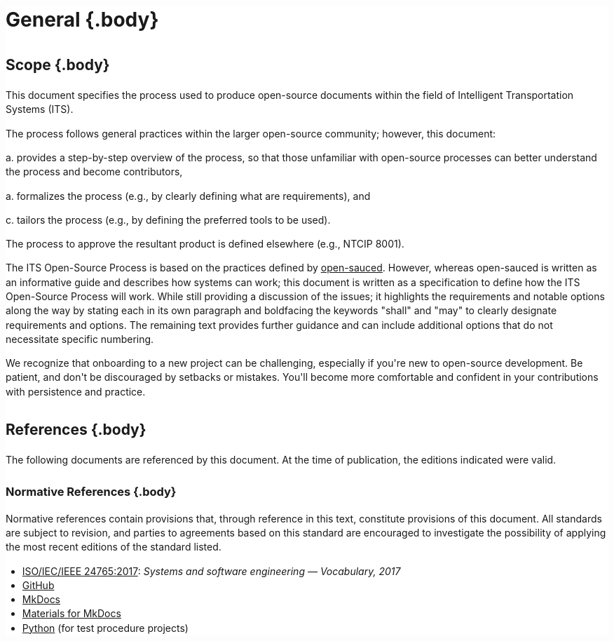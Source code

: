 
<div markdown="1">
<style>
    :root { --section-number: 1; --section-style: decimal; }
</style>

# General {.body}

## Scope {.body}

This document specifies the process used to produce open-source documents within
the field of Intelligent Transportation Systems (ITS).

The process follows general practices within the larger open-source community;
however, this document:

a. provides a step-by-step overview of the process, so that those unfamiliar with
open-source processes can better understand the process and become contributors,

a. formalizes the process (e.g., by clearly defining what are requirements), and

c. tailors the process (e.g., by defining the preferred tools to be used).

The process to approve the resultant product is defined elsewhere (e.g., NTCIP 8001).

The ITS Open-Source Process is based on the practices defined by
[open-sauced](https://github.com/open-sauced/intro/tree/main). However, whereas
open-sauced is written as an informative guide and describes how systems can
work; this document is written as a specification to define how the ITS
Open-Source Process will work. While still providing a discussion of the
issues; it highlights the requirements and notable options along the way by
stating each in its own paragraph and boldfacing the keywords "shall" and "may"
to clearly designate requirements and options. The
remaining text provides further guidance and can include additional options
that do not necessitate specific numbering.

We recognize that onboarding to a new project can be challenging, especially if
you're new to open-source development. Be patient, and don't be discouraged by
setbacks or mistakes. You'll become more comfortable and confident in your
contributions with persistence and practice.

## References {.body}

The following documents are referenced by this document. At the time of
publication, the editions indicated were valid.

### Normative References {.body}

Normative references contain provisions that, through reference in this text,
constitute provisions of this document. All standards are subject to revision,
and parties to agreements based on this standard are encouraged to investigate
the possibility of applying the most recent editions of the standard listed.

- [ISO/IEC/IEEE 24765:2017](https://standards.iso.org/ittf/PubliclyAvailableStandards/c071952_ISO_IEC_IEEE_24765_2017.zip):
_Systems and software engineering — Vocabulary, 2017_
- [GitHub](https://github.com/dashboard)
- [MkDocs](https://www.mkdocs.org)
- [Materials for MkDocs](https://squidfunk.github.io/mkdocs-material/)
- [Python](https://www.python.org/downloads/) (for test procedure projects)
